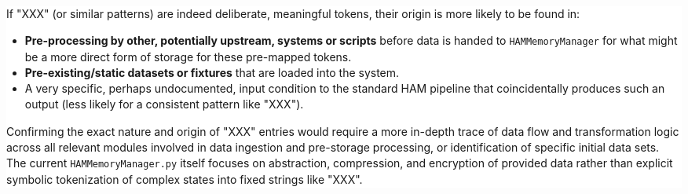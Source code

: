 If "XXX" (or similar patterns) are indeed deliberate, meaningful tokens, their
origin is more likely to be found in:

- **Pre-processing by other, potentially upstream, systems or scripts** before
  data is handed to `HAMMemoryManager` for what might be a more direct form of
  storage for these pre-mapped tokens.
- **Pre-existing/static datasets or fixtures** that are loaded into the system.
- A very specific, perhaps undocumented, input condition to the standard HAM
  pipeline that coincidentally produces such an output (less likely for a
  consistent pattern like "XXX").

Confirming the exact nature and origin of "XXX" entries would require a more
in-depth trace of data flow and transformation logic across all relevant modules
involved in data ingestion and pre-storage processing, or identification of
specific initial data sets. The current `HAMMemoryManager.py` itself focuses on
abstraction, compression, and encryption of provided data rather than explicit
symbolic tokenization of complex states into fixed strings like "XXX".
